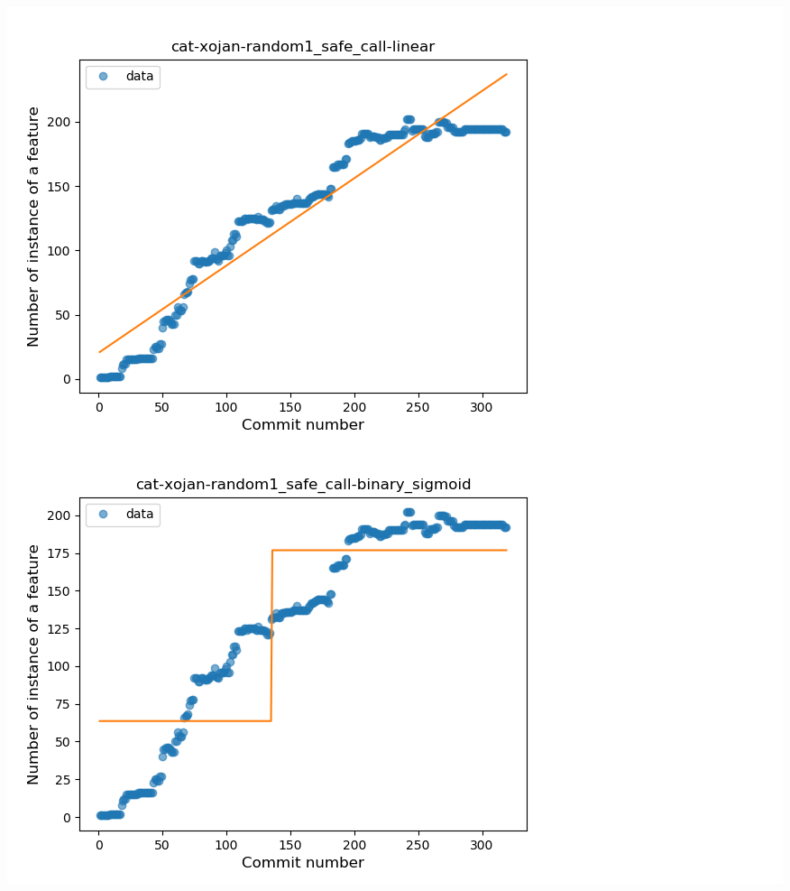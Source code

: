 ![cat-xojan-random1 T1](../plots/cat-xojan-random1_safe_call_T1.png)
![cat-xojan-random1 T9](../plots/cat-xojan-random1_safe_call_T9.png)